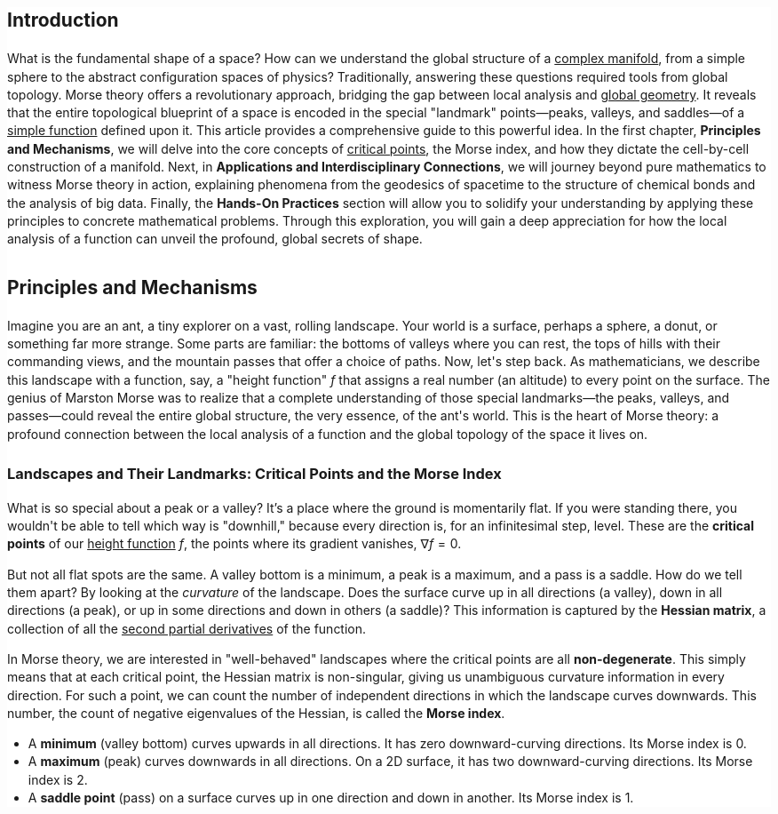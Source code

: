 ## Introduction
What is the fundamental shape of a space? How can we understand the global structure of a [complex manifold](@article_id:261022), from a simple sphere to the abstract configuration spaces of physics? Traditionally, answering these questions required tools from global topology. Morse theory offers a revolutionary approach, bridging the gap between local analysis and [global geometry](@article_id:197012). It reveals that the entire topological blueprint of a space is encoded in the special "landmark" points—peaks, valleys, and saddles—of a [simple function](@article_id:160838) defined upon it. This article provides a comprehensive guide to this powerful idea. In the first chapter, **Principles and Mechanisms**, we will delve into the core concepts of [critical points](@article_id:144159), the Morse index, and how they dictate the cell-by-cell construction of a manifold. Next, in **Applications and Interdisciplinary Connections**, we will journey beyond pure mathematics to witness Morse theory in action, explaining phenomena from the geodesics of spacetime to the structure of chemical bonds and the analysis of big data. Finally, the **Hands-On Practices** section will allow you to solidify your understanding by applying these principles to concrete mathematical problems. Through this exploration, you will gain a deep appreciation for how the local analysis of a function can unveil the profound, global secrets of shape.

## Principles and Mechanisms

Imagine you are an ant, a tiny explorer on a vast, rolling landscape. Your world is a surface, perhaps a sphere, a donut, or something far more strange. Some parts are familiar: the bottoms of valleys where you can rest, the tops of hills with their commanding views, and the mountain passes that offer a choice of paths. Now, let's step back. As mathematicians, we describe this landscape with a function, say, a "height function" $f$ that assigns a real number (an altitude) to every point on the surface. The genius of Marston Morse was to realize that a complete understanding of those special landmarks—the peaks, valleys, and passes—could reveal the entire global structure, the very essence, of the ant's world. This is the heart of Morse theory: a profound connection between the local analysis of a function and the global topology of the space it lives on.

### Landscapes and Their Landmarks: Critical Points and the Morse Index

What is so special about a peak or a valley? It’s a place where the ground is momentarily flat. If you were standing there, you wouldn't be able to tell which way is "downhill," because every direction is, for an infinitesimal step, level. These are the **critical points** of our [height function](@article_id:271499) $f$, the points where its gradient vanishes, $\nabla f = 0$.

But not all flat spots are the same. A valley bottom is a minimum, a peak is a maximum, and a pass is a saddle. How do we tell them apart? By looking at the *curvature* of the landscape. Does the surface curve up in all directions (a valley), down in all directions (a peak), or up in some directions and down in others (a saddle)? This information is captured by the **Hessian matrix**, a collection of all the [second partial derivatives](@article_id:634719) of the function.

In Morse theory, we are interested in "well-behaved" landscapes where the critical points are all **non-degenerate**. This simply means that at each critical point, the Hessian matrix is non-singular, giving us unambiguous curvature information in every direction. For such a point, we can count the number of independent directions in which the landscape curves downwards. This number, the count of negative eigenvalues of the Hessian, is called the **Morse index**.

*   A **minimum** (valley bottom) curves upwards in all directions. It has zero downward-curving directions. Its Morse index is 0.
*   A **maximum** (peak) curves downwards in all directions. On a 2D surface, it has two downward-curving directions. Its Morse index is 2.
*   A **saddle point** (pass) on a surface curves up in one direction and down in another. Its Morse index is 1.

